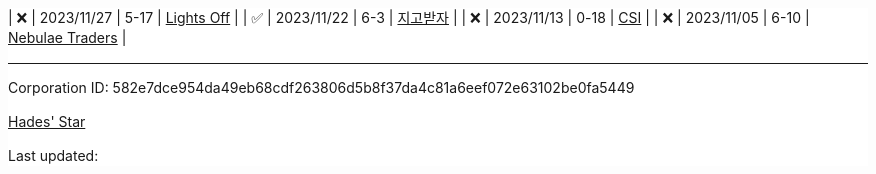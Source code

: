 | ❌ | 2023/11/27 | 5-17 | [Lights Off](https://ws.tsl.rocks/corp/8a8b7e5b7a00ef709249daa4546d03bd85258cde01d35e1829a64ed95c3d6cca/) |
| ✅ | 2023/11/22 | 6-3 | [지고받자](https://ws.tsl.rocks/corp/7172d4e10205869e535b82bbdfc5fea3978414c420bade9a1f96cf10c8e4855d/) |
| ❌ | 2023/11/13 | 0-18 | [CSI](https://ws.tsl.rocks/corp/8943af3db9ef34a38f004d6f574b33784a179f4ee83d9a1f71e85b1d8700d315/) |
| ❌ | 2023/11/05 | 6-10 | [Nebulae Traders](https://ws.tsl.rocks/corp/bf2f9c50afbe2077dd734f484504f5167ee53a4c7f5315b9ab1cb0ee5620a39f/) |

---
Corporation ID: 582e7dce954da49eb68cdf263806d5b8f37da4c81a6eef072e63102be0fa5449

[Hades' Star](https://www.hadesstar.com)
<script src="/assets/localtime.js"></script>
<div>
  Last updated: <span class="last-updated-date" data-unix-time="1761706303"></span>
</div>